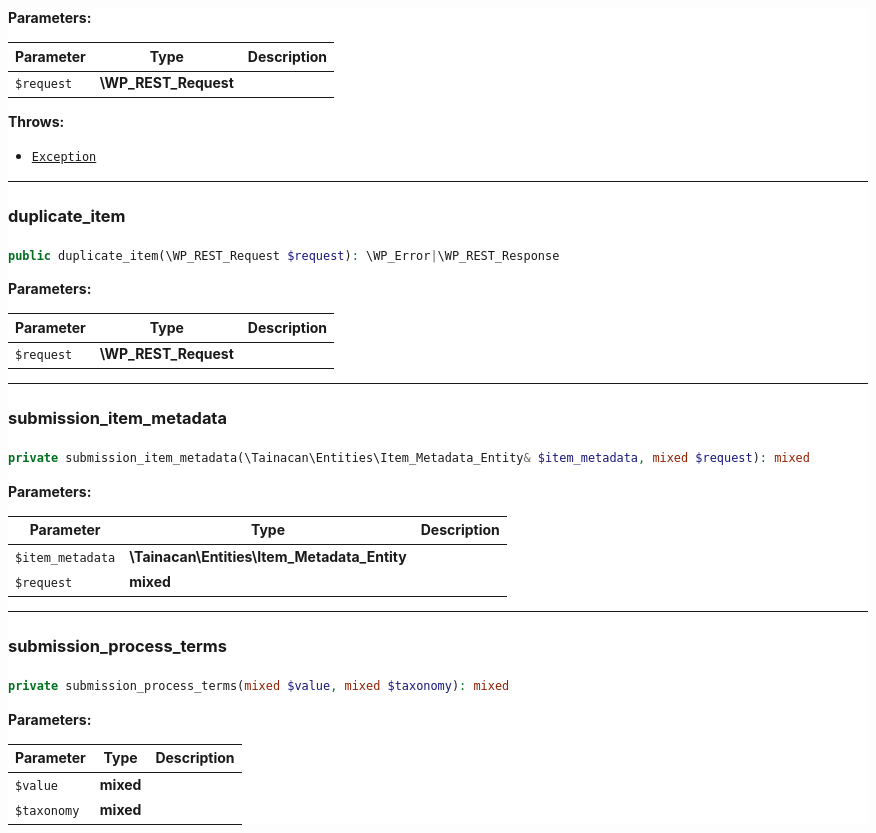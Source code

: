 **Parameters:**

| Parameter  | Type                 | Description |
|------------|----------------------|-------------|
| `$request` | **\WP_REST_Request** |             |

**Throws:**

- [`Exception`](../../../Exception)

***

### duplicate_item

```php
public duplicate_item(\WP_REST_Request $request): \WP_Error|\WP_REST_Response
```

**Parameters:**

| Parameter  | Type                 | Description |
|------------|----------------------|-------------|
| `$request` | **\WP_REST_Request** |             |

***

### submission_item_metadata

```php
private submission_item_metadata(\Tainacan\Entities\Item_Metadata_Entity& $item_metadata, mixed $request): mixed
```

**Parameters:**

| Parameter        | Type                                        | Description |
|------------------|---------------------------------------------|-------------|
| `$item_metadata` | **\Tainacan\Entities\Item_Metadata_Entity** |             |
| `$request`       | **mixed**                                   |             |

***

### submission_process_terms

```php
private submission_process_terms(mixed $value, mixed $taxonomy): mixed
```

**Parameters:**

| Parameter   | Type      | Description |
|-------------|-----------|-------------|
| `$value`    | **mixed** |             |
| `$taxonomy` | **mixed** |             |
